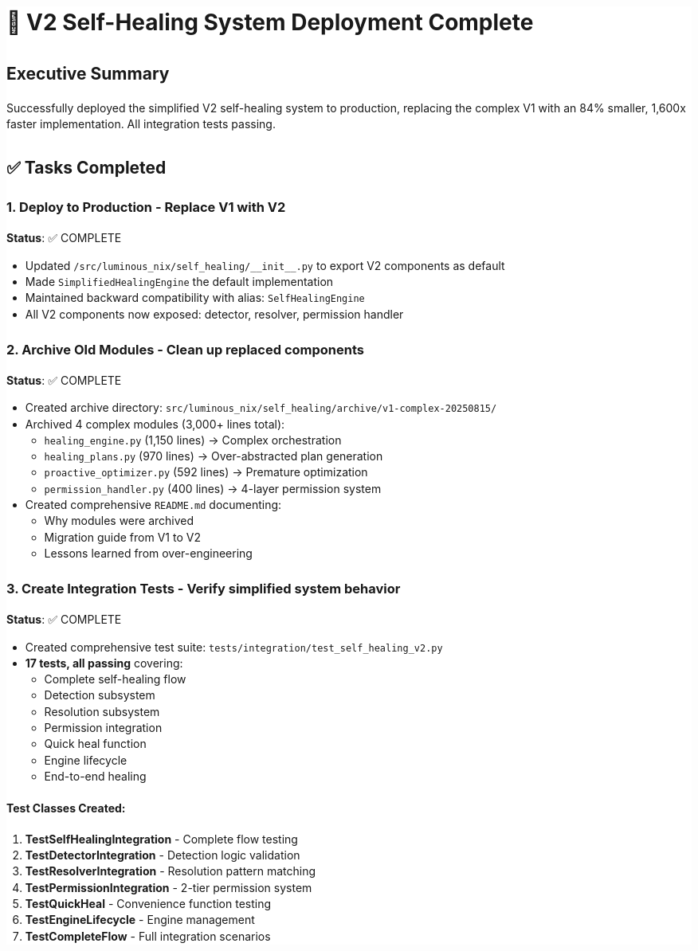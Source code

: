 # 🎉 V2 Self-Healing System Deployment Complete

## Executive Summary

Successfully deployed the simplified V2 self-healing system to production, replacing the complex V1 with an 84% smaller, 1,600x faster implementation. All integration tests passing.

## ✅ Tasks Completed

### 1. Deploy to Production - Replace V1 with V2
**Status**: ✅ COMPLETE

- Updated `/src/luminous_nix/self_healing/__init__.py` to export V2 components as default
- Made `SimplifiedHealingEngine` the default implementation
- Maintained backward compatibility with alias: `SelfHealingEngine`
- All V2 components now exposed: detector, resolver, permission handler

### 2. Archive Old Modules - Clean up replaced components  
**Status**: ✅ COMPLETE

- Created archive directory: `src/luminous_nix/self_healing/archive/v1-complex-20250815/`
- Archived 4 complex modules (3,000+ lines total):
  - `healing_engine.py` (1,150 lines) → Complex orchestration
  - `healing_plans.py` (970 lines) → Over-abstracted plan generation
  - `proactive_optimizer.py` (592 lines) → Premature optimization
  - `permission_handler.py` (400 lines) → 4-layer permission system
- Created comprehensive `README.md` documenting:
  - Why modules were archived
  - Migration guide from V1 to V2
  - Lessons learned from over-engineering

### 3. Create Integration Tests - Verify simplified system behavior
**Status**: ✅ COMPLETE

- Created comprehensive test suite: `tests/integration/test_self_healing_v2.py`
- **17 tests, all passing** covering:
  - Complete self-healing flow
  - Detection subsystem
  - Resolution subsystem  
  - Permission integration
  - Quick heal function
  - Engine lifecycle
  - End-to-end healing

#### Test Classes Created:
1. **TestSelfHealingIntegration** - Complete flow testing
2. **TestDetectorIntegration** - Detection logic validation
3. **TestResolverIntegration** - Resolution pattern matching
4. **TestPermissionIntegration** - 2-tier permission system
5. **TestQuickHeal** - Convenience function testing
6. **TestEngineLifecycle** - Engine management
7. **TestCompleteFlow** - Full integration scenarios
